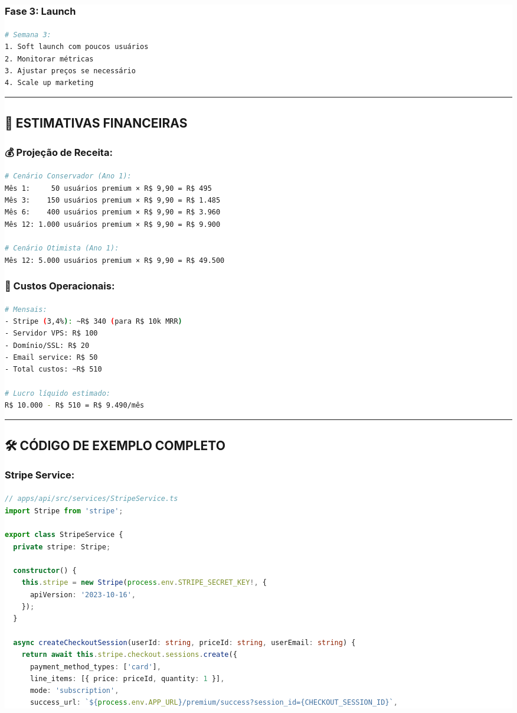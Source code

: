 ### **Fase 3: Launch**
```bash
# Semana 3:
1. Soft launch com poucos usuários
2. Monitorar métricas
3. Ajustar preços se necessário
4. Scale up marketing
```

---

## 🎯 ESTIMATIVAS FINANCEIRAS

### **💰 Projeção de Receita:**

```bash
# Cenário Conservador (Ano 1):
Mês 1:     50 usuários premium × R$ 9,90 = R$ 495
Mês 3:    150 usuários premium × R$ 9,90 = R$ 1.485  
Mês 6:    400 usuários premium × R$ 9,90 = R$ 3.960
Mês 12: 1.000 usuários premium × R$ 9,90 = R$ 9.900

# Cenário Otimista (Ano 1):
Mês 12: 5.000 usuários premium × R$ 9,90 = R$ 49.500
```

### **💸 Custos Operacionais:**
```bash
# Mensais:
- Stripe (3,4%): ~R$ 340 (para R$ 10k MRR)
- Servidor VPS: R$ 100
- Domínio/SSL: R$ 20
- Email service: R$ 50
- Total custos: ~R$ 510

# Lucro líquido estimado:
R$ 10.000 - R$ 510 = R$ 9.490/mês
```

---

## 🛠️ CÓDIGO DE EXEMPLO COMPLETO

### **Stripe Service:**
```typescript
// apps/api/src/services/StripeService.ts
import Stripe from 'stripe';

export class StripeService {
  private stripe: Stripe;

  constructor() {
    this.stripe = new Stripe(process.env.STRIPE_SECRET_KEY!, {
      apiVersion: '2023-10-16',
    });
  }

  async createCheckoutSession(userId: string, priceId: string, userEmail: string) {
    return await this.stripe.checkout.sessions.create({
      payment_method_types: ['card'],
      line_items: [{ price: priceId, quantity: 1 }],
      mode: 'subscription',
      success_url: `${process.env.APP_URL}/premium/success?session_id={CHECKOUT_SESSION_ID}`,
```
